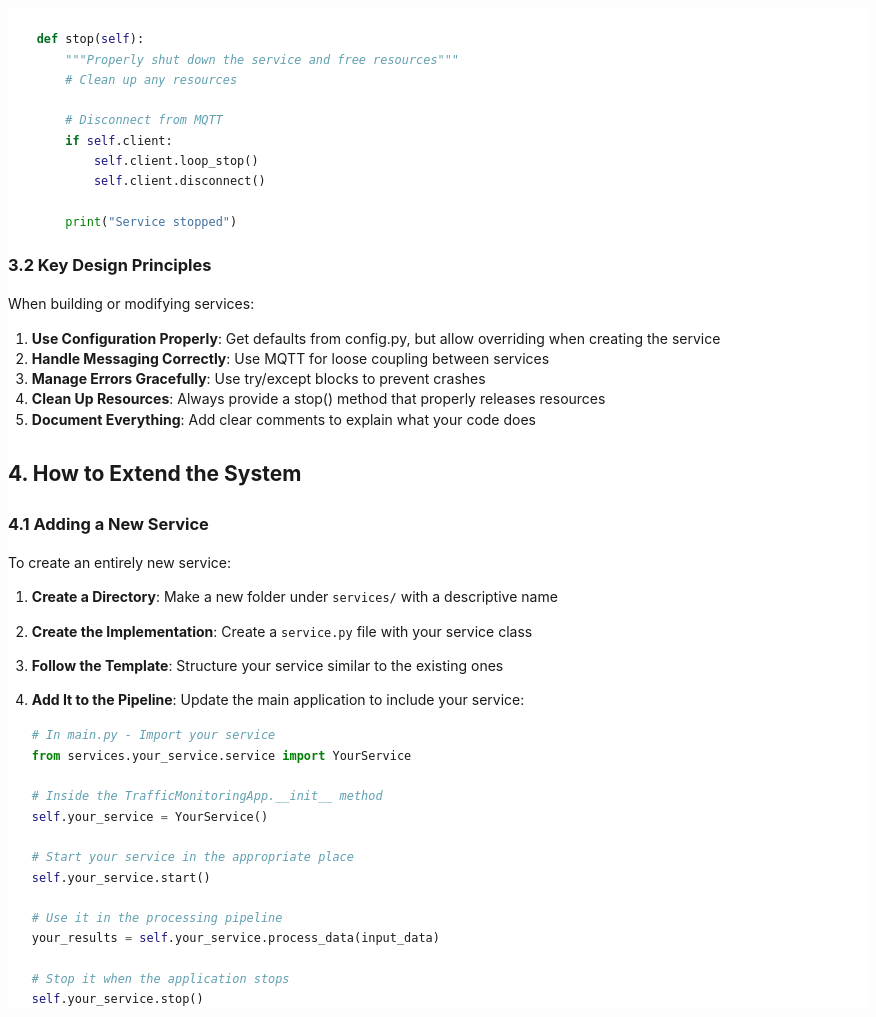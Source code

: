 ```python
    
    def stop(self):
        """Properly shut down the service and free resources"""
        # Clean up any resources
        
        # Disconnect from MQTT
        if self.client:
            self.client.loop_stop()
            self.client.disconnect()
        
        print("Service stopped")
```

### 3.2 Key Design Principles

When building or modifying services:

1. **Use Configuration Properly**: Get defaults from config.py, but allow overriding when creating the service
2. **Handle Messaging Correctly**: Use MQTT for loose coupling between services
3. **Manage Errors Gracefully**: Use try/except blocks to prevent crashes
4. **Clean Up Resources**: Always provide a stop() method that properly releases resources
5. **Document Everything**: Add clear comments to explain what your code does

## 4. How to Extend the System

### 4.1 Adding a New Service

To create an entirely new service:

1. **Create a Directory**: Make a new folder under `services/` with a descriptive name
2. **Create the Implementation**: Create a `service.py` file with your service class
3. **Follow the Template**: Structure your service similar to the existing ones
4. **Add It to the Pipeline**: Update the main application to include your service:

   ```python
   # In main.py - Import your service
   from services.your_service.service import YourService
   
   # Inside the TrafficMonitoringApp.__init__ method
   self.your_service = YourService()
   
   # Start your service in the appropriate place
   self.your_service.start()
   
   # Use it in the processing pipeline
   your_results = self.your_service.process_data(input_data)
   
   # Stop it when the application stops
   self.your_service.stop()
   ```
